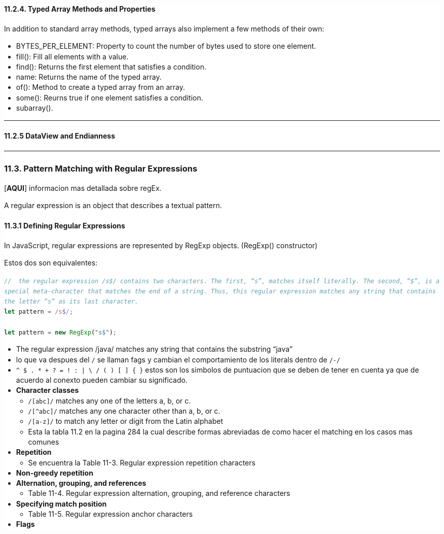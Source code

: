 
#### 11.2.4. Typed Array Methods and Properties

In addition to standard array methods, typed arrays also implement a few methods of their own:

- BYTES_PER_ELEMENT: Property to count the number of bytes used to store one element.
- fill(): Fill all elements with a value.
- find(): Returns the first element that satisfies a condition.
- name: Returns the name of the typed array.
- of(): Method to create a typed array from an array.
- some(): Reurns true if one element satisfies a condition.
- subarray().

---

#### 11.2.5 DataView and Endianness

---

### 11.3. Pattern Matching with Regular Expressions

[**AQUI**] informacion mas detallada sobre regEx.

A regular expression is an object that describes a textual pattern.

#### 11.3.1 Defining Regular Expressions

In JavaScript, regular expressions are represented by RegExp objects. (RegExp() constructor)

Estos dos son equivalentes:

```javascript
//  the regular expression /s$/ contains two characters. The first, “s”, matches itself literally. The second, “$”, is a special meta-character that matches the end of a string. Thus, this regular expression matches any string that contains the letter “s” as its last character.
let pattern = /s$/;

let pattern = new RegExp("s$");
```

- The regular expression /java/ matches any string that contains the substring “java”
- lo que va despues del `/` se llaman fags y cambian el comportamiento de los literals dentro de `/-/`
- `^ $ . * + ? = ! : | \ / ( ) [ ] { }` estos son los simbolos de puntuacion que se deben de tener en cuenta ya que de acuerdo al conexto pueden cambiar su significado.
- **Character classes**
  - `/[abc]/` matches any one of the letters a, b, or c.
  - `/[^abc]/` matches any one character other than a, b, or c.
  - `/[a-z]/` to match any letter or digit from the Latin alphabet
  - Esta la tabla 11.2 en la pagina 284 la cual describe formas abreviadas de como hacer el matching en los casos mas comunes
- **Repetition**
  - Se encuentra la Table 11-3. Regular expression repetition characters
- **Non-greedy repetition**
- **Alternation, grouping, and references**
  - Table 11-4. Regular expression alternation, grouping, and reference characters
- **Specifying match position**
  - Table 11-5. Regular expression anchor characters
- **Flags**
